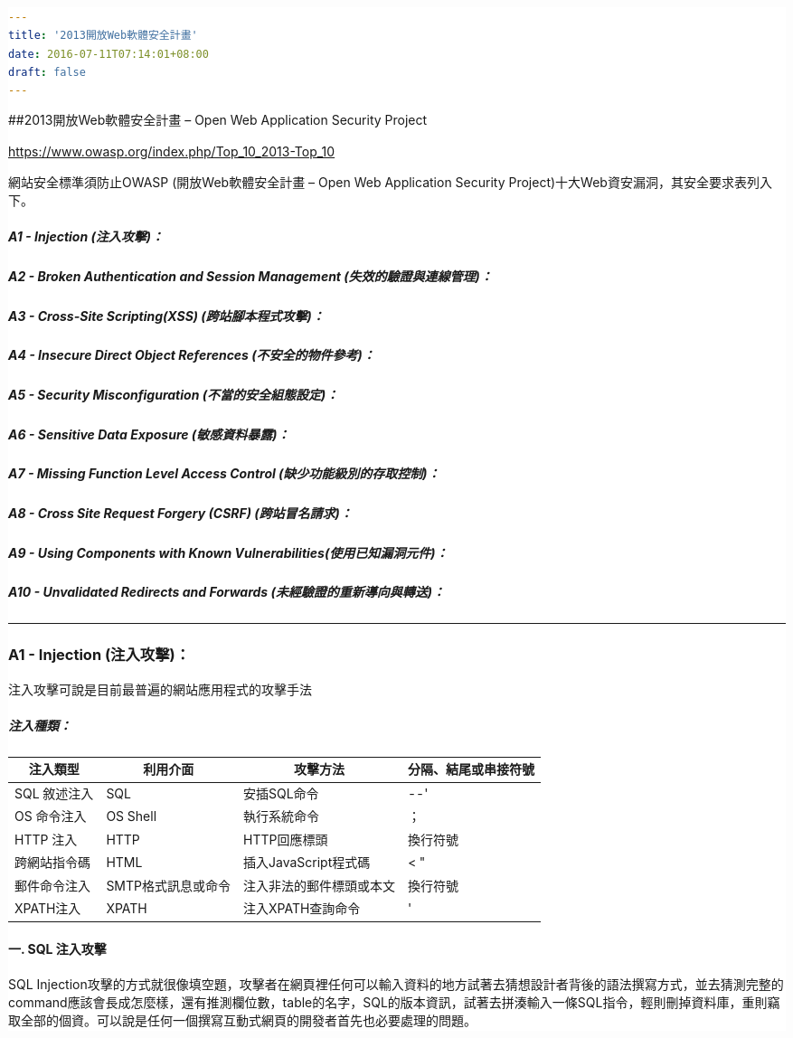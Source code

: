 ```yaml
---
title: '2013開放Web軟體安全計畫'
date: 2016-07-11T07:14:01+08:00
draft: false
---
```

##2013開放Web軟體安全計畫 – Open Web Application Security Project

https://www.owasp.org/index.php/Top_10_2013-Top_10

網站安全標準須防止OWASP (開放Web軟體安全計畫 – Open Web Application Security Project)十大Web資安漏洞，其安全要求表列入下。

##### A1 - Injection (注入攻擊)：
##### A2 - Broken Authentication and Session Management (失效的驗證與連線管理)：
##### A3 - Cross-Site Scripting(XSS) (跨站腳本程式攻擊)：
##### A4 - Insecure Direct Object References (不安全的物件參考)：
##### A5 - Security Misconfiguration (不當的安全組態設定)：
##### A6 - Sensitive Data Exposure (敏感資料暴露)：
##### A7 - Missing Function Level Access Control (缺少功能級別的存取控制)：
##### A8 - Cross Site Request Forgery (CSRF) (跨站冒名請求)：
##### A9 - Using Components with Known Vulnerabilities(使用已知漏洞元件)：
##### A10 - Unvalidated Redirects and Forwards (未經驗證的重新導向與轉送)：

---

### A1 - Injection (注入攻擊)：
注入攻擊可說是目前最普遍的網站應用程式的攻擊手法

##### 注入種類：
| 注入類型     | 利用介面           | 攻擊方法                 | 分隔、結尾或串接符號 |
|--------------|--------------------|--------------------------|----------------------|
| SQL 敘述注入 | SQL                | 安插SQL命令              | --'                  |
| OS 命令注入  | OS Shell           | 執行系統命令             | ；| &                |
| HTTP 注入    | HTTP               | HTTP回應標頭             | 換行符號             |
| 跨網站指令碼 | HTML               | 插入JavaScript程式碼     | < "                  |
| 郵件命令注入 | SMTP格式訊息或命令 | 注入非法的郵件標頭或本文 | 換行符號             |
| XPATH注入    | XPATH              | 注入XPATH查詢命令        | '                    |

#### 一. SQL 注入攻擊
SQL Injection攻擊的方式就很像填空題，攻擊者在網頁裡任何可以輸入資料的地方試著去猜想設計者背後的語法撰寫方式，並去猜測完整的command應該會長成怎麼樣，還有推測欄位數，table的名字，SQL的版本資訊，試著去拼湊輸入一條SQL指令，輕則刪掉資料庫，重則竊取全部的個資。可以說是任何一個撰寫互動式網頁的開發者首先也必要處理的問題。
